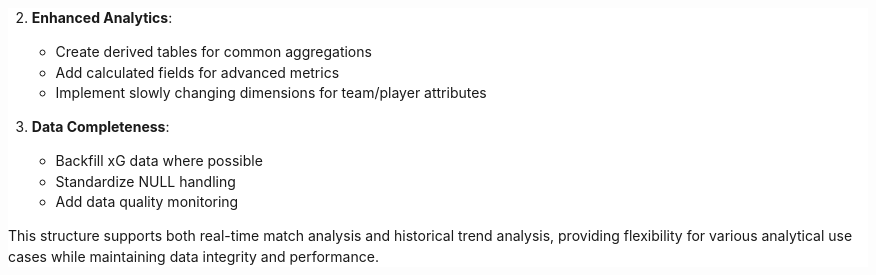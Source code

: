 2. **Enhanced Analytics**:
   - Create derived tables for common aggregations
   - Add calculated fields for advanced metrics
   - Implement slowly changing dimensions for team/player attributes

3. **Data Completeness**:
   - Backfill xG data where possible
   - Standardize NULL handling
   - Add data quality monitoring

This structure supports both real-time match analysis and historical trend analysis, providing flexibility for various analytical use cases while maintaining data integrity and performance.